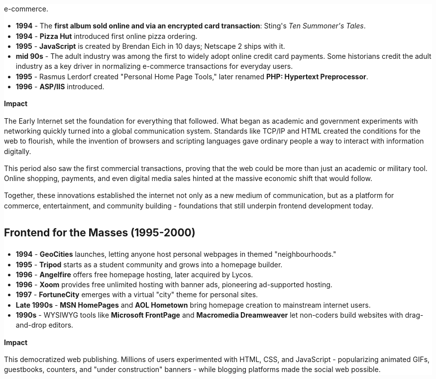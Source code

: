   e-commerce.
- **1994** - The **first album sold online and via an encrypted card
  transaction**: Sting's _Ten Summoner's Tales_.
- **1994** - **Pizza Hut** introduced first online pizza ordering.
- **1995** - **JavaScript** is created by Brendan Eich in 10 days; Netscape 2
  ships with it.
- **mid 90s** - The adult industry was among the first to widely adopt online
  credit card payments. Some historians credit the adult industry as a key
  driver in normalizing e-commerce transactions for everyday users.
- **1995** - Rasmus Lerdorf created "Personal Home Page Tools," later renamed
  **PHP: Hypertext Preprocessor**.
- **1996** - **ASP/IIS** introduced.

**Impact**

The Early Internet set the foundation for everything that followed. What began
as academic and government experiments with networking quickly turned into a
global communication system. Standards like TCP/IP and HTML created the
conditions for the web to flourish, while the invention of browsers and
scripting languages gave ordinary people a way to interact with information
digitally.

This period also saw the first commercial transactions, proving that the web
could be more than just an academic or military tool. Online shopping, payments,
and even digital media sales hinted at the massive economic shift that would
follow.

Together, these innovations established the internet not only as a new medium of
communication, but as a platform for commerce, entertainment, and community
building - foundations that still underpin frontend development today.

## Frontend for the Masses (1995-2000)

- **1994** - **GeoCities** launches, letting anyone host personal webpages in
  themed "neighbourhoods."
- **1995** - **Tripod** starts as a student community and grows into a homepage
  builder.
- **1996** - **Angelfire** offers free homepage hosting, later acquired by
  Lycos.
- **1996** - **Xoom** provides free unlimited hosting with banner ads,
  pioneering ad-supported hosting.
- **1997** - **FortuneCity** emerges with a virtual "city" theme for personal
  sites.
- **Late 1990s** - **MSN HomePages** and **AOL Hometown** bring homepage
  creation to mainstream internet users.
- **1990s** - WYSIWYG tools like **Microsoft FrontPage** and **Macromedia
  Dreamweaver** let non-coders build websites with drag-and-drop editors.

**Impact**

This democratized web publishing. Millions of users experimented with HTML, CSS,
and JavaScript - popularizing animated GIFs, guestbooks, counters, and "under
construction" banners - while blogging platforms made the social web possible.
